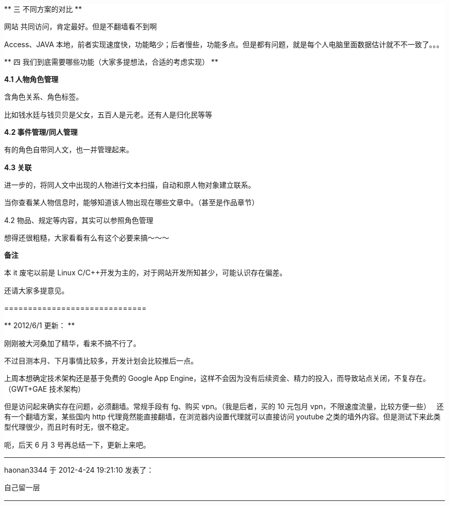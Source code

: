 **
三 不同方案的对比
**

网站 共同访问，肯定最好。但是不翻墙看不到啊

Access、JAVA 本地，前者实现速度快，功能略少；后者慢些，功能多点。但是都有问题，就是每个人电脑里面数据估计就不不一致了。。。

**
四 我们到底需要哪些功能（大家多提想法，合适的考虑实现）
**

**4.1 人物角色管理**

含角色关系、角色标签。

比如钱水廷与钱贝贝是父女，五百人是元老。还有人是归化民等等

**4.2 事件管理/同人管理**

有的角色自带同人文，也一并管理起来。

**4.3 关联**

进一步的，将同人文中出现的人物进行文本扫描，自动和原人物对象建立联系。

当你查看某人物信息时，能够知道该人物出现在哪些文章中。（甚至是作品章节）

4.2 物品、规定等内容，其实可以参照角色管理

想得还很粗糙，大家看看有么有这个必要来搞～～～

**备注**

本 it 废宅以前是 Linux C/C++开发为主的，对于网站开发所知甚少，可能认识存在偏差。

还请大家多提意见。

==============================

**
2012/6/1 更新：
**

刚刚被大河桑加了精华，看来不搞不行了。

不过目测本月、下月事情比较多，开发计划会比较推后一点。

上周本想确定技术架构还是基于免费的 Google App Engine，这样不会因为没有后续资金、精力的投入，而导致站点关闭，不复存在。（GWT+GAE 技术架构）

但是访问起来确实存在问题，必须翻墙。常规手段有 fg、购买 vpn。（我是后者，买的 10 元包月 vpn，不限速度流量，比较方便一些）&nbsp; &nbsp;还有一个翻墙方案，某些国内 http 代理竟然能直接翻墙，在浏览器内设置代理就可以直接访问 youtube 之类的墙外内容。但是测试下来此类型代理很少，而且时有时无，很不稳定。

呃，后天 6 月 3 号再总结一下，更新上来吧。

---

haonan3344 于 2012-4-24 19:21:10 发表了：

自己留一层

---
